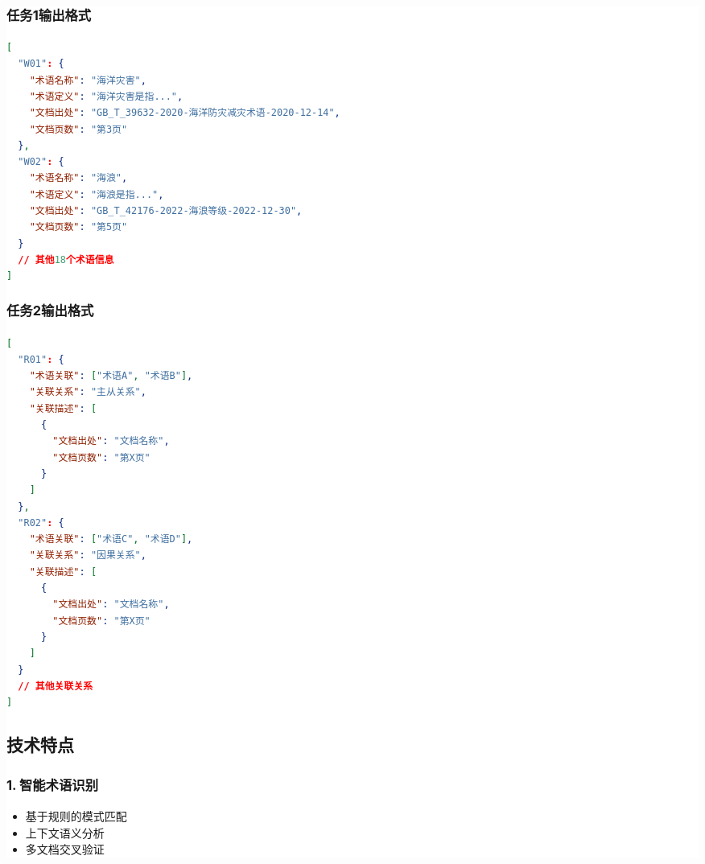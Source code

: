### 任务1输出格式
```json
[
  "W01": {
    "术语名称": "海洋灾害",
    "术语定义": "海洋灾害是指...",
    "文档出处": "GB_T_39632-2020-海洋防灾减灾术语-2020-12-14",
    "文档页数": "第3页"
  },
  "W02": {
    "术语名称": "海浪",
    "术语定义": "海浪是指...",
    "文档出处": "GB_T_42176-2022-海浪等级-2022-12-30", 
    "文档页数": "第5页"
  }
  // 其他18个术语信息
]
```

### 任务2输出格式
```json
[
  "R01": {
    "术语关联": ["术语A", "术语B"],
    "关联关系": "主从关系",
    "关联描述": [
      {
        "文档出处": "文档名称", 
        "文档页数": "第X页"
      }
    ]
  },
  "R02": {
    "术语关联": ["术语C", "术语D"],
    "关联关系": "因果关系",
    "关联描述": [
      {
        "文档出处": "文档名称",
        "文档页数": "第X页"
      }
    ]
  }
  // 其他关联关系
]
```

## 技术特点

### 1. 智能术语识别
- 基于规则的模式匹配
- 上下文语义分析
- 多文档交叉验证

